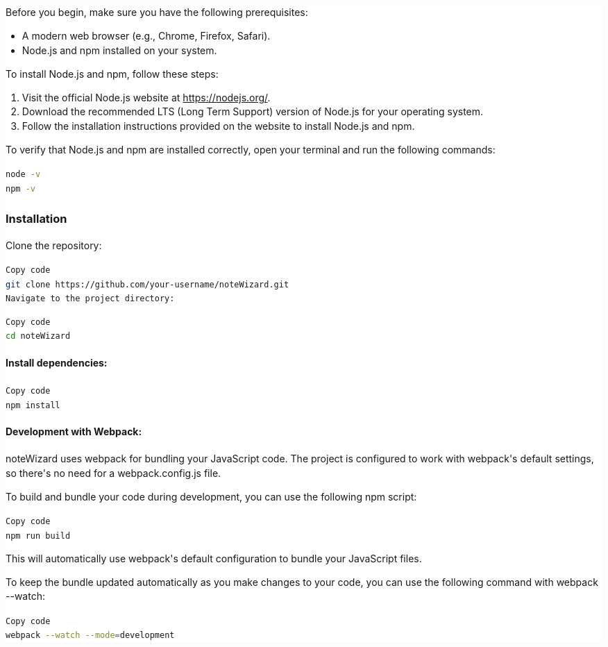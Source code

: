 Before you begin, make sure you have the following prerequisites:

- A modern web browser (e.g., Chrome, Firefox, Safari).
- Node.js and npm installed on your system.

To install Node.js and npm, follow these steps:
  
  1. Visit the official Node.js website at https://nodejs.org/.
  2. Download the recommended LTS (Long Term Support) version of Node.js for your operating system.
  3. Follow the installation instructions provided on the website to install Node.js and npm.
  
  To verify that Node.js and npm are installed correctly, open your terminal and run the following commands:
  
  ```bash
  node -v
  npm -v
  ```


### Installation

Clone the repository:

```bash
Copy code
git clone https://github.com/your-username/noteWizard.git
Navigate to the project directory:
```

```bash
Copy code
cd noteWizard
```

#### Install dependencies:

```bash
Copy code
npm install 
```

#### Development with Webpack:

noteWizard uses webpack for bundling your JavaScript code. The project is configured to work with webpack's default settings, so there's no need for a webpack.config.js file.

To build and bundle your code during development, you can use the following npm script:

```bash
Copy code
npm run build
```

This will automatically use webpack's default configuration to bundle your JavaScript files.

To keep the bundle updated automatically as you make changes to your code, you can use the following command with webpack --watch:

```bash
Copy code
webpack --watch --mode=development
```
